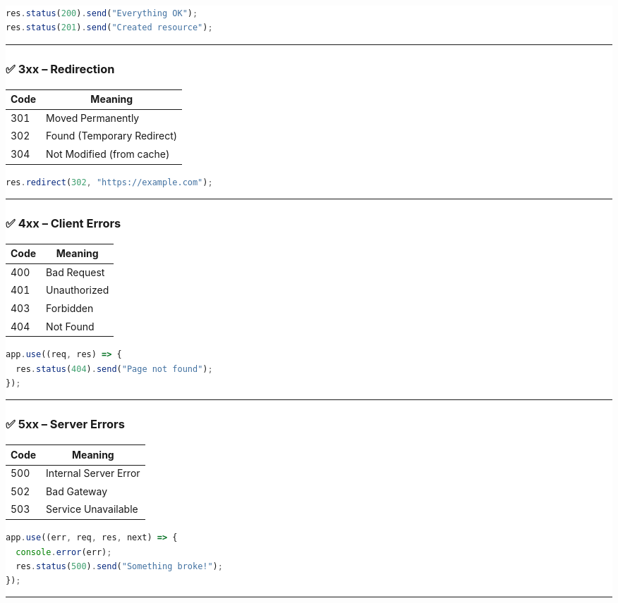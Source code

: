 ```js
res.status(200).send("Everything OK");
res.status(201).send("Created resource");
```

---

### ✅ 3xx – Redirection

| Code | Meaning                    |
| ---- | -------------------------- |
| 301  | Moved Permanently          |
| 302  | Found (Temporary Redirect) |
| 304  | Not Modified (from cache)  |

```js
res.redirect(302, "https://example.com");
```

---

### ✅ 4xx – Client Errors

| Code | Meaning      |
| ---- | ------------ |
| 400  | Bad Request  |
| 401  | Unauthorized |
| 403  | Forbidden    |
| 404  | Not Found    |

```js
app.use((req, res) => {
  res.status(404).send("Page not found");
});
```

---

### ✅ 5xx – Server Errors

| Code | Meaning               |
| ---- | --------------------- |
| 500  | Internal Server Error |
| 502  | Bad Gateway           |
| 503  | Service Unavailable   |

```js
app.use((err, req, res, next) => {
  console.error(err);
  res.status(500).send("Something broke!");
});
```

---